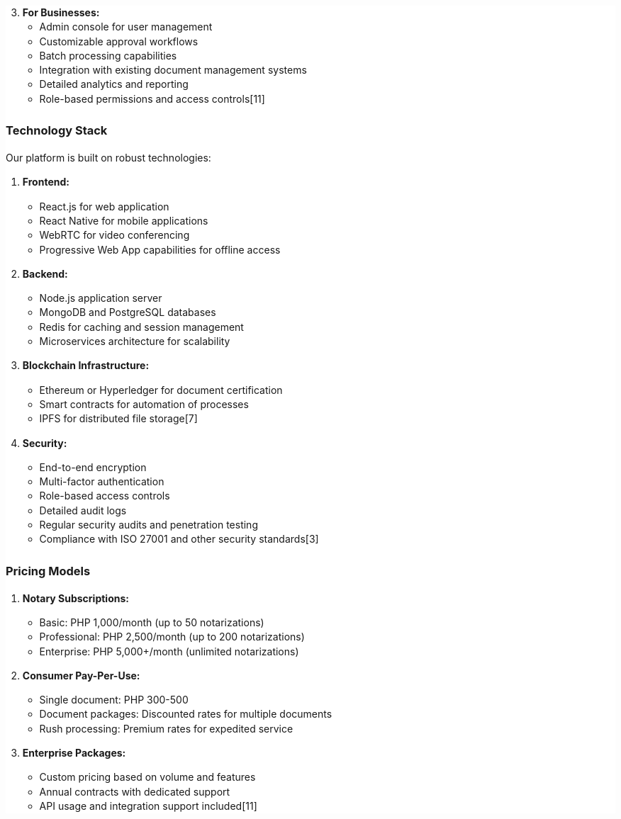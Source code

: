 3. **For Businesses:**
   - Admin console for user management
   - Customizable approval workflows
   - Batch processing capabilities
   - Integration with existing document management systems
   - Detailed analytics and reporting
   - Role-based permissions and access controls[11]

### Technology Stack

Our platform is built on robust technologies:

1. **Frontend:**

   - React.js for web application
   - React Native for mobile applications
   - WebRTC for video conferencing
   - Progressive Web App capabilities for offline access

2. **Backend:**

   - Node.js application server
   - MongoDB and PostgreSQL databases
   - Redis for caching and session management
   - Microservices architecture for scalability

3. **Blockchain Infrastructure:**

   - Ethereum or Hyperledger for document certification
   - Smart contracts for automation of processes
   - IPFS for distributed file storage[7]

4. **Security:**
   - End-to-end encryption
   - Multi-factor authentication
   - Role-based access controls
   - Detailed audit logs
   - Regular security audits and penetration testing
   - Compliance with ISO 27001 and other security standards[3]

### Pricing Models

1. **Notary Subscriptions:**

   - Basic: PHP 1,000/month (up to 50 notarizations)
   - Professional: PHP 2,500/month (up to 200 notarizations)
   - Enterprise: PHP 5,000+/month (unlimited notarizations)

2. **Consumer Pay-Per-Use:**

   - Single document: PHP 300-500
   - Document packages: Discounted rates for multiple documents
   - Rush processing: Premium rates for expedited service

3. **Enterprise Packages:**
   - Custom pricing based on volume and features
   - Annual contracts with dedicated support
   - API usage and integration support included[11]
